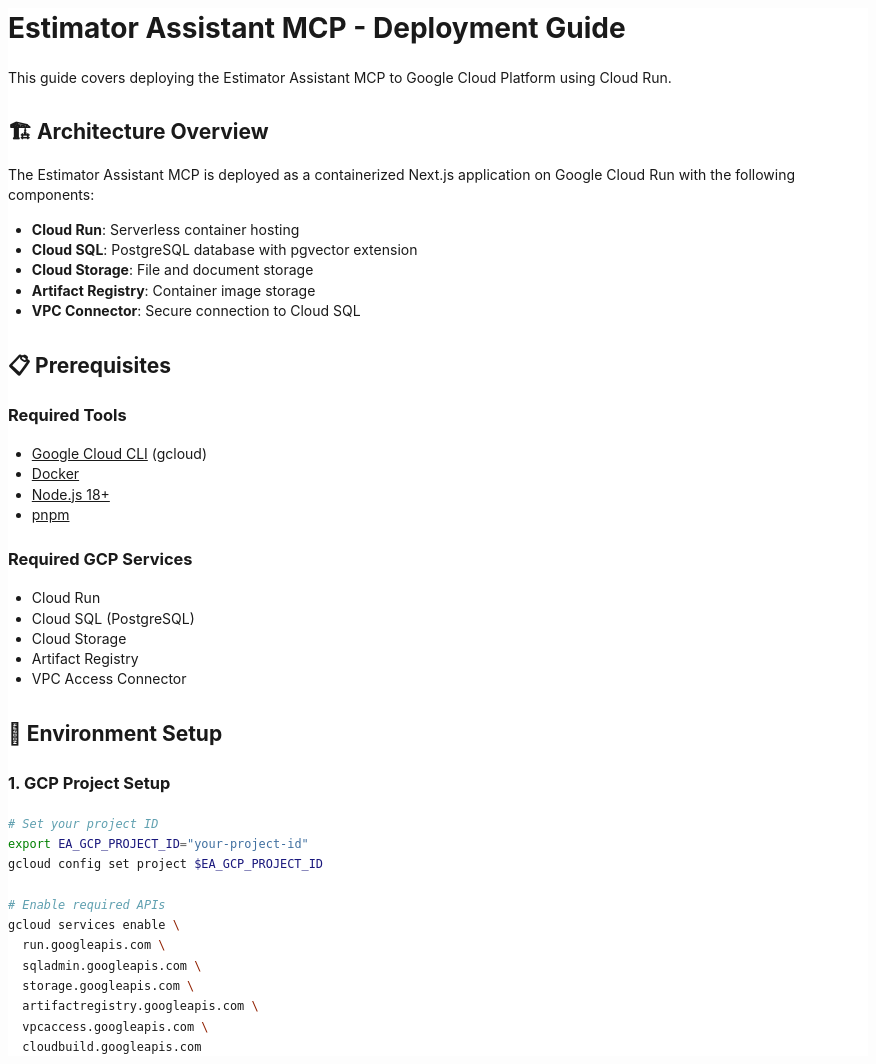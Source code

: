 # Estimator Assistant MCP - Deployment Guide

This guide covers deploying the Estimator Assistant MCP to Google Cloud Platform using Cloud Run.

## 🏗️ Architecture Overview

The Estimator Assistant MCP is deployed as a containerized Next.js application on Google Cloud Run with the following components:

- **Cloud Run**: Serverless container hosting
- **Cloud SQL**: PostgreSQL database with pgvector extension
- **Cloud Storage**: File and document storage
- **Artifact Registry**: Container image storage
- **VPC Connector**: Secure connection to Cloud SQL

## 📋 Prerequisites

### Required Tools
- [Google Cloud CLI](https://cloud.google.com/sdk/docs/install) (gcloud)
- [Docker](https://docs.docker.com/get-docker/)
- [Node.js 18+](https://nodejs.org/)
- [pnpm](https://pnpm.io/installation)

### Required GCP Services
- Cloud Run
- Cloud SQL (PostgreSQL)
- Cloud Storage
- Artifact Registry
- VPC Access Connector

## 🔧 Environment Setup

### 1. GCP Project Setup

```bash
# Set your project ID
export EA_GCP_PROJECT_ID="your-project-id"
gcloud config set project $EA_GCP_PROJECT_ID

# Enable required APIs
gcloud services enable \
  run.googleapis.com \
  sqladmin.googleapis.com \
  storage.googleapis.com \
  artifactregistry.googleapis.com \
  vpcaccess.googleapis.com \
  cloudbuild.googleapis.com
```

